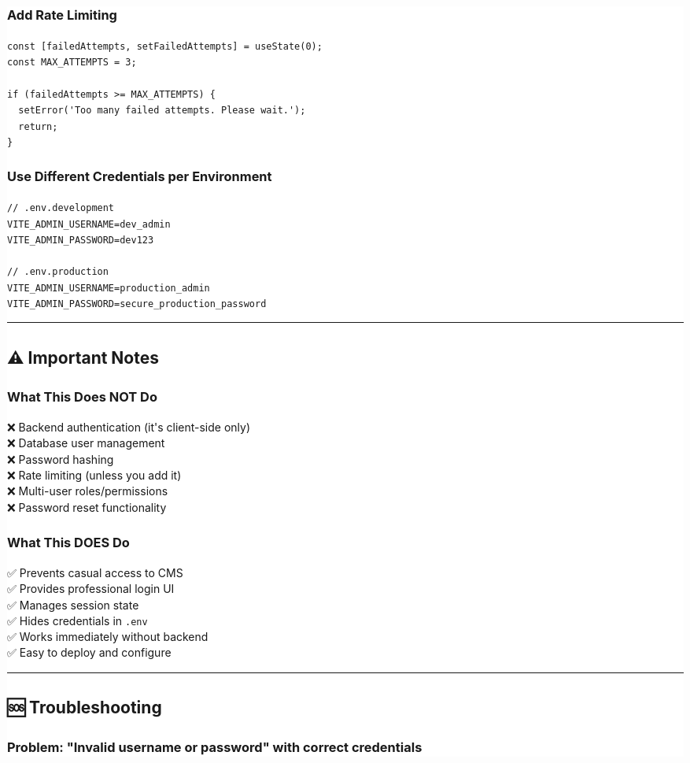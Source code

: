 ### Add Rate Limiting

```tsx
const [failedAttempts, setFailedAttempts] = useState(0);
const MAX_ATTEMPTS = 3;

if (failedAttempts >= MAX_ATTEMPTS) {
  setError('Too many failed attempts. Please wait.');
  return;
}
```

### Use Different Credentials per Environment

```tsx
// .env.development
VITE_ADMIN_USERNAME=dev_admin
VITE_ADMIN_PASSWORD=dev123

// .env.production
VITE_ADMIN_USERNAME=production_admin
VITE_ADMIN_PASSWORD=secure_production_password
```

---

## ⚠️ Important Notes

### What This Does NOT Do

❌ Backend authentication (it's client-side only)  
❌ Database user management  
❌ Password hashing  
❌ Rate limiting (unless you add it)  
❌ Multi-user roles/permissions  
❌ Password reset functionality  

### What This DOES Do

✅ Prevents casual access to CMS  
✅ Provides professional login UI  
✅ Manages session state  
✅ Hides credentials in `.env`  
✅ Works immediately without backend  
✅ Easy to deploy and configure  

---

## 🆘 Troubleshooting

### Problem: "Invalid username or password" with correct credentials

